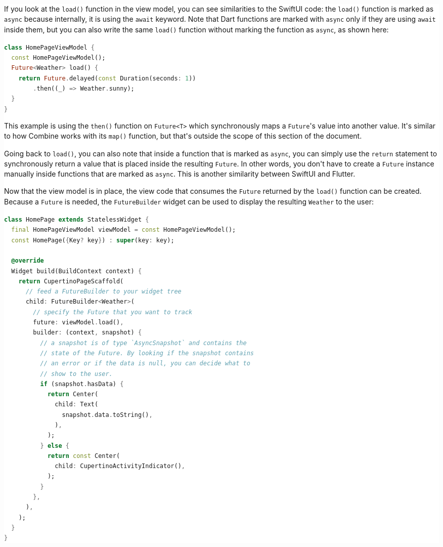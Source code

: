 If you look at the `load()` function in the view model, you can see similarities to the SwiftUI code: the `load()` function is marked as `async` because internally, it is using the `await` keyword. Note that Dart functions are marked with `async` only if they are using `await` inside them, but you can also write the same `load()` function without marking the function as `async`, as shown here:


```dart
class HomePageViewModel {
  const HomePageViewModel();
  Future<Weather> load() {
    return Future.delayed(const Duration(seconds: 1))
        .then((_) => Weather.sunny);
  }
}
```

This example is using the `then()` function on `Future<T>` which synchronously maps a `Future`'s value into another value. It's similar to how Combine works with its `map()` function, but that's outside the scope of this section of the document.

Going back to `load()`, you can also note that inside a function that is marked as `async`, you can simply use the `return` statement to synchronously return a value that is placed inside the resulting `Future`. In other words, you don't have to create a `Future` instance manually inside functions that are marked as `async`. This is another similarity between SwiftUI and Flutter.

Now that the view model is in place, the view code that consumes the `Future` returned by the `load()` function can be created. Because a `Future` is needed, the `FutureBuilder` widget can be used to display the resulting `Weather` to the user:


```dart
class HomePage extends StatelessWidget {
  final HomePageViewModel viewModel = const HomePageViewModel();
  const HomePage({Key? key}) : super(key: key);

  @override
  Widget build(BuildContext context) {
    return CupertinoPageScaffold(
      // feed a FutureBuilder to your widget tree
      child: FutureBuilder<Weather>(
        // specify the Future that you want to track
        future: viewModel.load(),
        builder: (context, snapshot) {
          // a snapshot is of type `AsyncSnapshot` and contains the 
          // state of the Future. By looking if the snapshot contains
          // an error or if the data is null, you can decide what to
          // show to the user.
          if (snapshot.hasData) {
            return Center(
              child: Text(
                snapshot.data.toString(),
              ),
            );
          } else {
            return const Center(
              child: CupertinoActivityIndicator(),
            );
          }
        },
      ),
    );
  }
}
```
